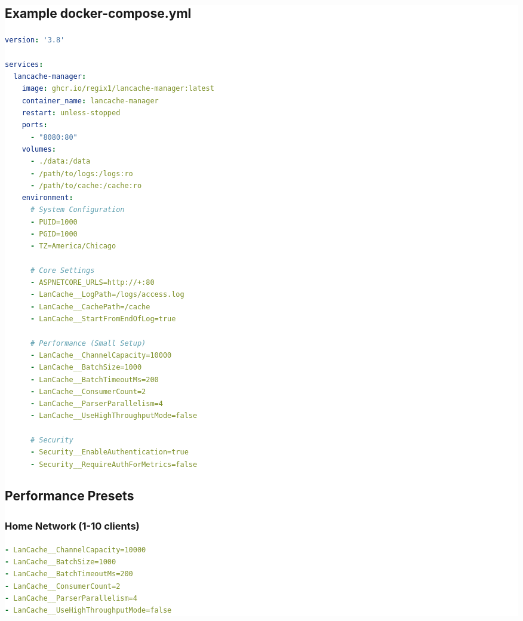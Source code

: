 ## Example docker-compose.yml

```yaml
version: '3.8'

services:
  lancache-manager:
    image: ghcr.io/regix1/lancache-manager:latest
    container_name: lancache-manager
    restart: unless-stopped
    ports:
      - "8080:80"
    volumes:
      - ./data:/data
      - /path/to/logs:/logs:ro
      - /path/to/cache:/cache:ro
    environment:
      # System Configuration
      - PUID=1000
      - PGID=1000
      - TZ=America/Chicago

      # Core Settings
      - ASPNETCORE_URLS=http://+:80
      - LanCache__LogPath=/logs/access.log
      - LanCache__CachePath=/cache
      - LanCache__StartFromEndOfLog=true

      # Performance (Small Setup)
      - LanCache__ChannelCapacity=10000
      - LanCache__BatchSize=1000
      - LanCache__BatchTimeoutMs=200
      - LanCache__ConsumerCount=2
      - LanCache__ParserParallelism=4
      - LanCache__UseHighThroughputMode=false

      # Security
      - Security__EnableAuthentication=true
      - Security__RequireAuthForMetrics=false
```

## Performance Presets

### Home Network (1-10 clients)
```yaml
- LanCache__ChannelCapacity=10000
- LanCache__BatchSize=1000
- LanCache__BatchTimeoutMs=200
- LanCache__ConsumerCount=2
- LanCache__ParserParallelism=4
- LanCache__UseHighThroughputMode=false
```
